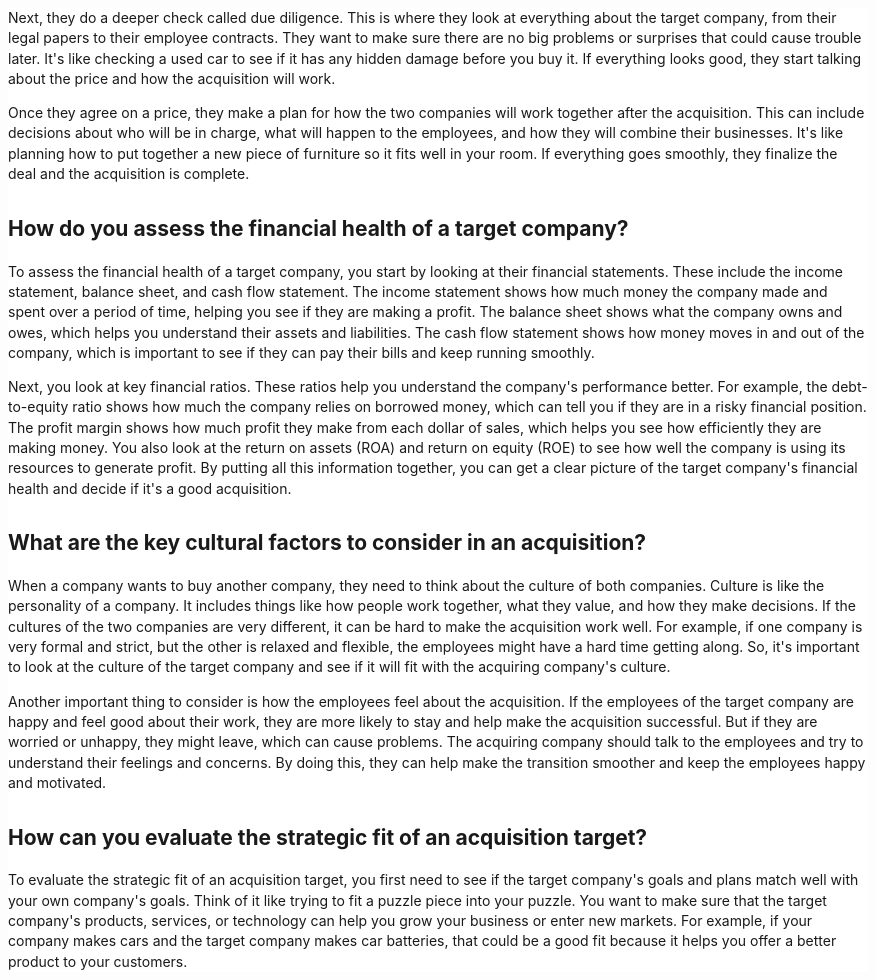 Next, they do a deeper check called due diligence. This is where they look at everything about the target company, from their legal papers to their employee contracts. They want to make sure there are no big problems or surprises that could cause trouble later. It's like checking a used car to see if it has any hidden damage before you buy it. If everything looks good, they start talking about the price and how the acquisition will work.

Once they agree on a price, they make a plan for how the two companies will work together after the acquisition. This can include decisions about who will be in charge, what will happen to the employees, and how they will combine their businesses. It's like planning how to put together a new piece of furniture so it fits well in your room. If everything goes smoothly, they finalize the deal and the acquisition is complete.

## How do you assess the financial health of a target company?

To assess the financial health of a target company, you start by looking at their financial statements. These include the income statement, balance sheet, and cash flow statement. The income statement shows how much money the company made and spent over a period of time, helping you see if they are making a profit. The balance sheet shows what the company owns and owes, which helps you understand their assets and liabilities. The cash flow statement shows how money moves in and out of the company, which is important to see if they can pay their bills and keep running smoothly.

Next, you look at key financial ratios. These ratios help you understand the company's performance better. For example, the debt-to-equity ratio shows how much the company relies on borrowed money, which can tell you if they are in a risky financial position. The profit margin shows how much profit they make from each dollar of sales, which helps you see how efficiently they are making money. You also look at the return on assets (ROA) and return on equity (ROE) to see how well the company is using its resources to generate profit. By putting all this information together, you can get a clear picture of the target company's financial health and decide if it's a good acquisition.

## What are the key cultural factors to consider in an acquisition?

When a company wants to buy another company, they need to think about the culture of both companies. Culture is like the personality of a company. It includes things like how people work together, what they value, and how they make decisions. If the cultures of the two companies are very different, it can be hard to make the acquisition work well. For example, if one company is very formal and strict, but the other is relaxed and flexible, the employees might have a hard time getting along. So, it's important to look at the culture of the target company and see if it will fit with the acquiring company's culture.

Another important thing to consider is how the employees feel about the acquisition. If the employees of the target company are happy and feel good about their work, they are more likely to stay and help make the acquisition successful. But if they are worried or unhappy, they might leave, which can cause problems. The acquiring company should talk to the employees and try to understand their feelings and concerns. By doing this, they can help make the transition smoother and keep the employees happy and motivated.

## How can you evaluate the strategic fit of an acquisition target?

To evaluate the strategic fit of an acquisition target, you first need to see if the target company's goals and plans match well with your own company's goals. Think of it like trying to fit a puzzle piece into your puzzle. You want to make sure that the target company's products, services, or technology can help you grow your business or enter new markets. For example, if your company makes cars and the target company makes car batteries, that could be a good fit because it helps you offer a better product to your customers.
